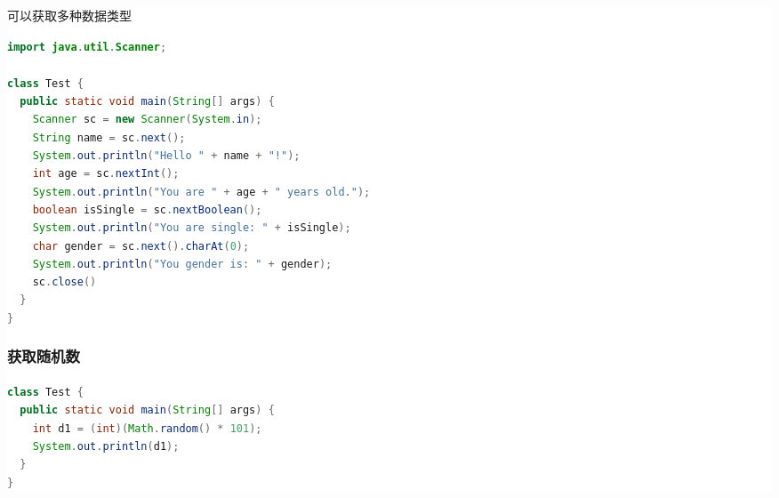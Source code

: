 可以获取多种数据类型

```java
import java.util.Scanner;

class Test {
  public static void main(String[] args) {
    Scanner sc = new Scanner(System.in);
    String name = sc.next();
    System.out.println("Hello " + name + "!");
    int age = sc.nextInt();
    System.out.println("You are " + age + " years old.");
    boolean isSingle = sc.nextBoolean();
    System.out.println("You are single: " + isSingle);
    char gender = sc.next().charAt(0);
    System.out.println("You gender is: " + gender);
  	sc.close()
  }
}
```

### 获取随机数

```java
class Test {
  public static void main(String[] args) {
    int d1 = (int)(Math.random() * 101);
    System.out.println(d1);
  }
}
```

